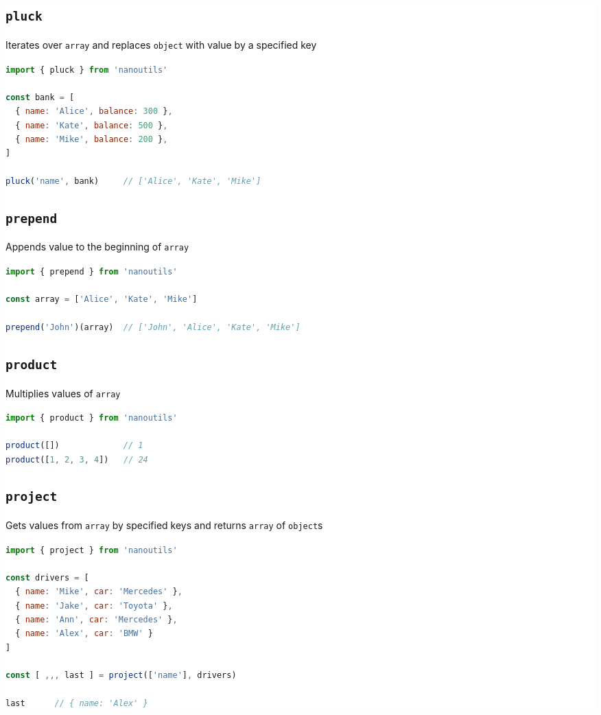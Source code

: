 ## `pluck`

Iterates over `array` and replaces `object` with value by a specified key

```js
import { pluck } from 'nanoutils'

const bank = [
  { name: 'Alice', balance: 300 },
  { name: 'Kate', balance: 500 },
  { name: 'Mike', balance: 200 },
]

pluck('name', bank)     // ['Alice', 'Kate', 'Mike']
```

## `prepend`

Appends value to the beginning of `array`

```js
import { prepend } from 'nanoutils'

const array = ['Alice', 'Kate', 'Mike']

prepend('John')(array)  // ['John', 'Alice', 'Kate', 'Mike']
```

## `product`

Multiplies values of `array`

```js
import { product } from 'nanoutils'

product([])             // 1
product([1, 2, 3, 4])   // 24
```

## `project`

Gets values from `array` by specified keys and returns `array` of `object`s

```js
import { project } from 'nanoutils'

const drivers = [
  { name: 'Mike', car: 'Mercedes' },
  { name: 'Jake', car: 'Toyota' },
  { name: 'Ann', car: 'Mercedes' },
  { name: 'Alex', car: 'BMW' }
]

const [ ,,, last ] = project(['name'], drivers)

last      // { name: 'Alex' }
```
